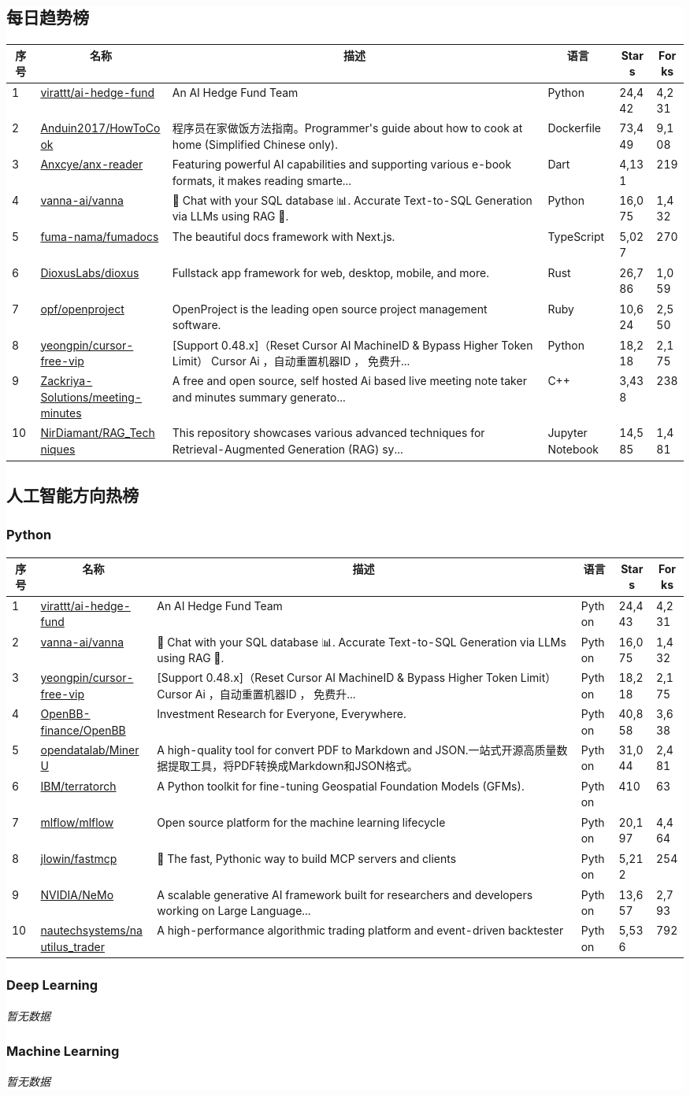 ## 每日趋势榜

| 序号 | 名称 | 描述 | 语言 | Stars | Forks |
| --- | --- | --- | --- | --- | --- |
| 1 | [virattt/ai-hedge-fund](https://github.com/virattt/ai-hedge-fund) | An AI Hedge Fund Team | Python | 24,442 | 4,231 |
| 2 | [Anduin2017/HowToCook](https://github.com/Anduin2017/HowToCook) | 程序员在家做饭方法指南。Programmer's guide about how to cook at home (Simplified Chinese only). | Dockerfile | 73,449 | 9,108 |
| 3 | [Anxcye/anx-reader](https://github.com/Anxcye/anx-reader) | Featuring powerful AI capabilities and supporting various e-book formats, it makes reading smarte... | Dart | 4,131 | 219 |
| 4 | [vanna-ai/vanna](https://github.com/vanna-ai/vanna) | 🤖 Chat with your SQL database 📊. Accurate Text-to-SQL Generation via LLMs using RAG 🔄. | Python | 16,075 | 1,432 |
| 5 | [fuma-nama/fumadocs](https://github.com/fuma-nama/fumadocs) | The beautiful docs framework with Next.js. | TypeScript | 5,027 | 270 |
| 6 | [DioxusLabs/dioxus](https://github.com/DioxusLabs/dioxus) | Fullstack app framework for web, desktop, mobile, and more. | Rust | 26,786 | 1,059 |
| 7 | [opf/openproject](https://github.com/opf/openproject) | OpenProject is the leading open source project management software. | Ruby | 10,624 | 2,550 |
| 8 | [yeongpin/cursor-free-vip](https://github.com/yeongpin/cursor-free-vip) | [Support 0.48.x]（Reset Cursor AI MachineID & Bypass Higher Token Limit） Cursor Ai ，自动重置机器ID ， 免费升... | Python | 18,218 | 2,175 |
| 9 | [Zackriya-Solutions/meeting-minutes](https://github.com/Zackriya-Solutions/meeting-minutes) | A free and open source, self hosted Ai based live meeting note taker and minutes summary generato... | C++ | 3,438 | 238 |
| 10 | [NirDiamant/RAG_Techniques](https://github.com/NirDiamant/RAG_Techniques) | This repository showcases various advanced techniques for Retrieval-Augmented Generation (RAG) sy... | Jupyter Notebook | 14,585 | 1,481 |

## 人工智能方向热榜

### Python

| 序号 | 名称 | 描述 | 语言 | Stars | Forks |
| --- | --- | --- | --- | --- | --- |
| 1 | [virattt/ai-hedge-fund](https://github.com/virattt/ai-hedge-fund) | An AI Hedge Fund Team | Python | 24,443 | 4,231 |
| 2 | [vanna-ai/vanna](https://github.com/vanna-ai/vanna) | 🤖 Chat with your SQL database 📊. Accurate Text-to-SQL Generation via LLMs using RAG 🔄. | Python | 16,075 | 1,432 |
| 3 | [yeongpin/cursor-free-vip](https://github.com/yeongpin/cursor-free-vip) | [Support 0.48.x]（Reset Cursor AI MachineID & Bypass Higher Token Limit） Cursor Ai ，自动重置机器ID ， 免费升... | Python | 18,218 | 2,175 |
| 4 | [OpenBB-finance/OpenBB](https://github.com/OpenBB-finance/OpenBB) | Investment Research for Everyone, Everywhere. | Python | 40,858 | 3,638 |
| 5 | [opendatalab/MinerU](https://github.com/opendatalab/MinerU) | A high-quality tool for convert PDF to Markdown and JSON.一站式开源高质量数据提取工具，将PDF转换成Markdown和JSON格式。 | Python | 31,044 | 2,481 |
| 6 | [IBM/terratorch](https://github.com/IBM/terratorch) | A Python toolkit for fine-tuning Geospatial Foundation Models (GFMs). | Python | 410 | 63 |
| 7 | [mlflow/mlflow](https://github.com/mlflow/mlflow) | Open source platform for the machine learning lifecycle | Python | 20,197 | 4,464 |
| 8 | [jlowin/fastmcp](https://github.com/jlowin/fastmcp) | 🚀 The fast, Pythonic way to build MCP servers and clients | Python | 5,212 | 254 |
| 9 | [NVIDIA/NeMo](https://github.com/NVIDIA/NeMo) | A scalable generative AI framework built for researchers and developers working on Large Language... | Python | 13,657 | 2,793 |
| 10 | [nautechsystems/nautilus_trader](https://github.com/nautechsystems/nautilus_trader) | A high-performance algorithmic trading platform and event-driven backtester | Python | 5,536 | 792 |

### Deep Learning

*暂无数据*

### Machine Learning

*暂无数据*

